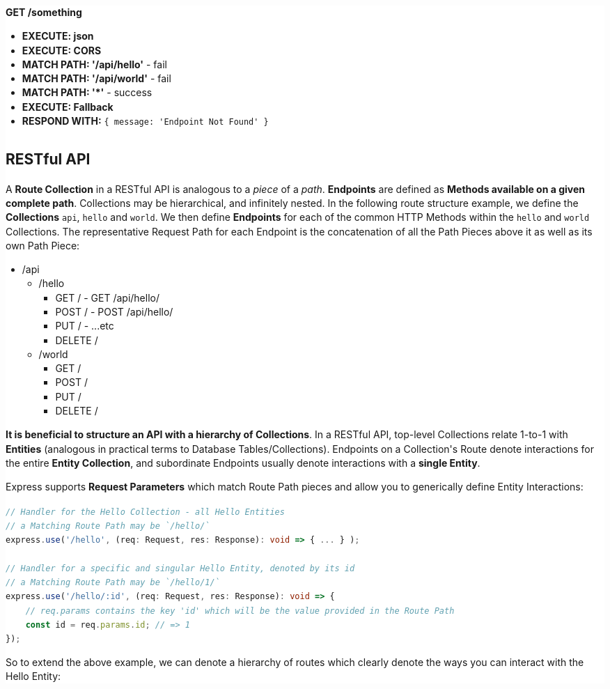 **GET /something**
- **EXECUTE: json**
- **EXECUTE: CORS**
- **MATCH PATH: '/api/hello'** - fail
- **MATCH PATH: '/api/world'** - fail
- **MATCH PATH: '*'** - success
- **EXECUTE: Fallback**
- **RESPOND WITH:** `{ message: 'Endpoint Not Found' }`


## RESTful API

A **Route Collection** in a RESTful API is analogous to a *piece* of a *path*. **Endpoints** are defined as **Methods available on a given complete path**. Collections may be hierarchical, and infinitely nested. In the following route structure example, we define the **Collections** `api`, `hello` and `world`. We then define **Endpoints** for each of the common HTTP Methods within the `hello` and `world` Collections. The representative Request Path for each Endpoint is the concatenation of all the Path Pieces above it as well as its own Path Piece:

- /api
    - /hello
        - GET /     - GET /api/hello/
        - POST /    - POST /api/hello/
        - PUT /     - ...etc
        - DELETE /
    - /world
        - GET /
        - POST /
        - PUT /
        - DELETE /


**It is beneficial to structure an API with a hierarchy of Collections**. In a RESTful API, top-level Collections relate 1-to-1 with **Entities** (analogous in practical terms to Database Tables/Collections). Endpoints on a Collection's Route denote interactions for the entire **Entity Collection**, and subordinate Endpoints usually denote interactions with a **single Entity**.

Express supports **Request Parameters** which match Route Path pieces and allow you to generically define Entity Interactions:

```typescript
// Handler for the Hello Collection - all Hello Entities
// a Matching Route Path may be `/hello/`
express.use('/hello', (req: Request, res: Response): void => { ... } );

// Handler for a specific and singular Hello Entity, denoted by its id
// a Matching Route Path may be `/hello/1/`
express.use('/hello/:id', (req: Request, res: Response): void => {
    // req.params contains the key 'id' which will be the value provided in the Route Path
    const id = req.params.id; // => 1
});
```

So to extend the above example, we can denote a hierarchy of routes which clearly denote the ways you can interact with the Hello Entity:
